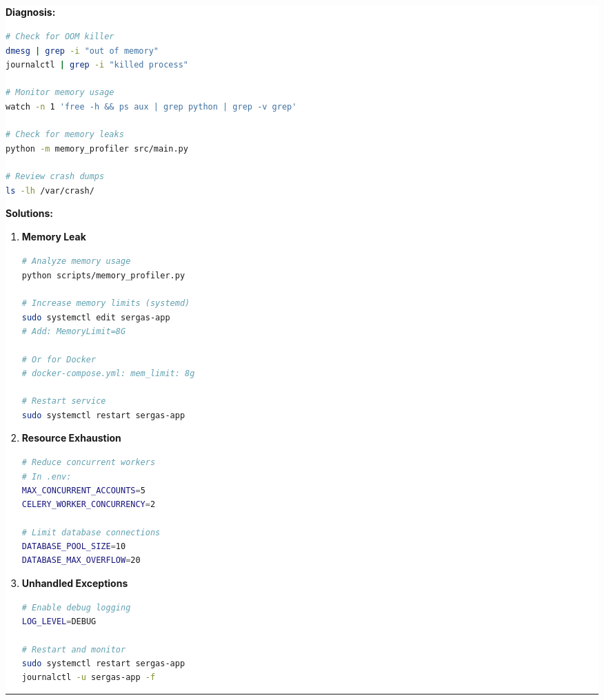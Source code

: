 **Diagnosis:**

```bash
# Check for OOM killer
dmesg | grep -i "out of memory"
journalctl | grep -i "killed process"

# Monitor memory usage
watch -n 1 'free -h && ps aux | grep python | grep -v grep'

# Check for memory leaks
python -m memory_profiler src/main.py

# Review crash dumps
ls -lh /var/crash/
```

**Solutions:**

1. **Memory Leak**
   ```bash
   # Analyze memory usage
   python scripts/memory_profiler.py

   # Increase memory limits (systemd)
   sudo systemctl edit sergas-app
   # Add: MemoryLimit=8G

   # Or for Docker
   # docker-compose.yml: mem_limit: 8g

   # Restart service
   sudo systemctl restart sergas-app
   ```

2. **Resource Exhaustion**
   ```bash
   # Reduce concurrent workers
   # In .env:
   MAX_CONCURRENT_ACCOUNTS=5
   CELERY_WORKER_CONCURRENCY=2

   # Limit database connections
   DATABASE_POOL_SIZE=10
   DATABASE_MAX_OVERFLOW=20
   ```

3. **Unhandled Exceptions**
   ```bash
   # Enable debug logging
   LOG_LEVEL=DEBUG

   # Restart and monitor
   sudo systemctl restart sergas-app
   journalctl -u sergas-app -f
   ```

---